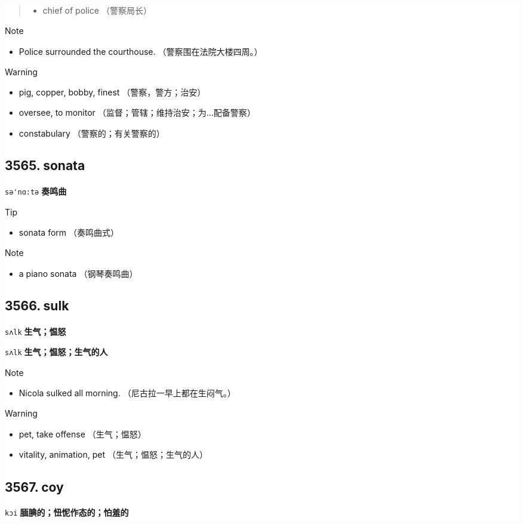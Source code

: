 >
> - chief of police （警察局长）
>

> [!NOTE]
>
> - Police surrounded the courthouse. （警察围在法院大楼四周。）
>

> [!WARNING]
>
> - pig, copper, bobby, finest （警察，警方；治安）
>
> - oversee, to monitor （监督；管辖；维持治安；为…配备警察）
>
> - constabulary （警察的；有关警察的）
>

## 3565. sonata

`sə'nɑ:tə`  **奏鸣曲**

> [!TIP]
>
> - sonata form （奏鸣曲式）
>

> [!NOTE]
>
> - a piano sonata （钢琴奏鸣曲）
>

## 3566. sulk

`sʌlk`  **生气；愠怒**

`sʌlk`  **生气；愠怒；生气的人**

> [!NOTE]
>
> - Nicola sulked all morning. （尼古拉一早上都在生闷气。）
>

> [!WARNING]
>
> - pet, take offense （生气；愠怒）
>
> - vitality, animation, pet （生气；愠怒；生气的人）
>

## 3567. coy

`kɔi`  **腼腆的；忸怩作态的；怕羞的**
